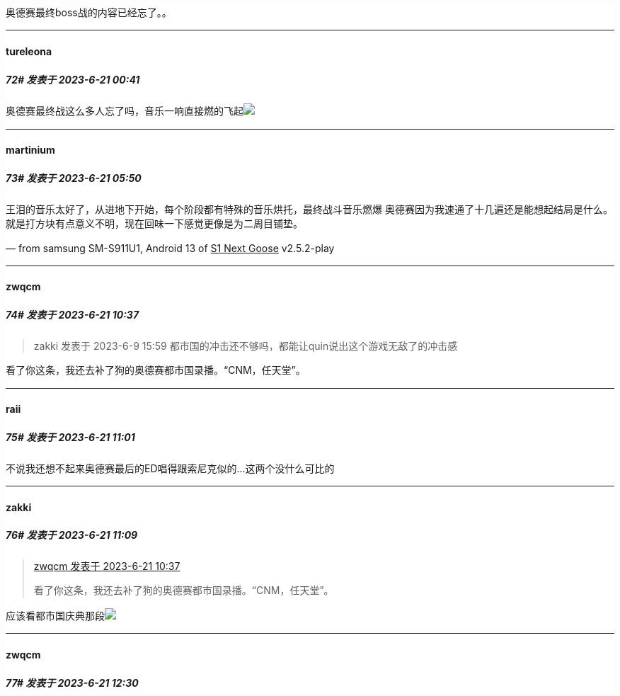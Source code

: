 奥德赛最终boss战的内容已经忘了。。


*****

####  tureleona  
##### 72#       发表于 2023-6-21 00:41

奥德赛最终战这么多人忘了吗，音乐一响直接燃的飞起<img src="https://static.saraba1st.com/image/smiley/face2017/067.png" referrerpolicy="no-referrer">


*****

####  martinium  
##### 73#       发表于 2023-6-21 05:50

王泪的音乐太好了，从进地下开始，每个阶段都有特殊的音乐烘托，最终战斗音乐燃爆
奥德赛因为我速通了十几遍还是能想起结局是什么。就是打方块有点意义不明，现在回味一下感觉更像是为二周目铺垫。

— from samsung SM-S911U1, Android 13 of [S1 Next Goose](https://pan.baidu.com/s/1mi43uRm) v2.5.2-play


*****

####  zwqcm  
##### 74#       发表于 2023-6-21 10:37

<blockquote>zakki 发表于 2023-6-9 15:59
都市国的冲击还不够吗，都能让quin说出这个游戏无敌了的冲击感</blockquote>
看了你这条，我还去补了狗的奥德赛都市国录播。“CNM，任天堂”。


*****

####  raii  
##### 75#       发表于 2023-6-21 11:01

不说我还想不起来奥德赛最后的ED唱得跟索尼克似的…这两个没什么可比的


*****

####  zakki  
##### 76#       发表于 2023-6-21 11:09

<blockquote><a href="httphttps://bbs.saraba1st.com/2b/forum.php?mod=redirect&amp;goto=findpost&amp;pid=61366984&amp;ptid=2139223" target="_blank">zwqcm 发表于 2023-6-21 10:37</a>

看了你这条，我还去补了狗的奥德赛都市国录播。“CNM，任天堂”。</blockquote>
应该看都市国庆典那段<img src="https://static.saraba1st.com/image/smiley/face2017/067.png" referrerpolicy="no-referrer">


*****

####  zwqcm  
##### 77#       发表于 2023-6-21 12:30
